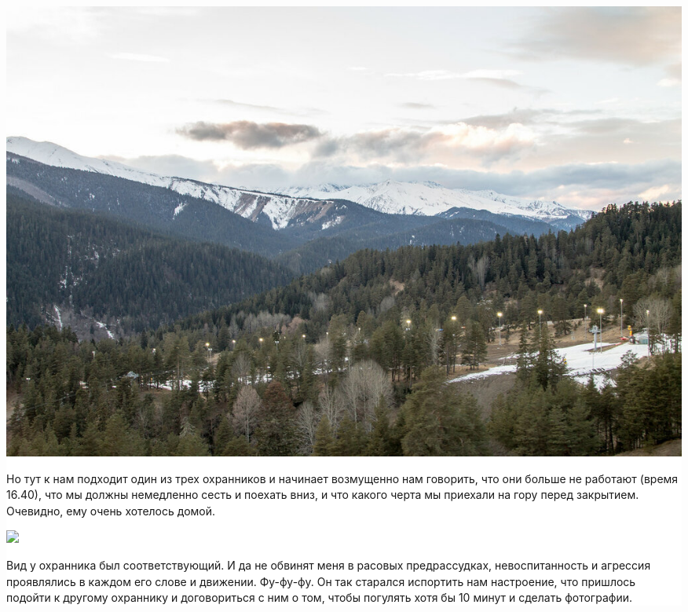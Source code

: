 ![](images/0_12bb10_5bf344f5_XXL.jpg)

Но тут к нам подходит один из трех охранников и начинает возмущенно нам говорить, что они больше не работают (время 16.40), что мы должны немедленно сесть и поехать вниз, и что какого черта мы приехали на гору перед закрытием. Очевидно, ему очень хотелось домой.

![](images/0_12bb11_a565fa77_XXL.jpg)

Вид у охранника был соответствующий. И да не обвинят меня в расовых предрассудках, невоспитанность и агрессия проявлялись в каждом его слове и движении. Фу-фу-фу. Он так старался испортить нам настроение, что пришлось подойти к другому охраннику и договориться с ним о том, чтобы погулять хотя бы 10 минут и сделать фотографии.
